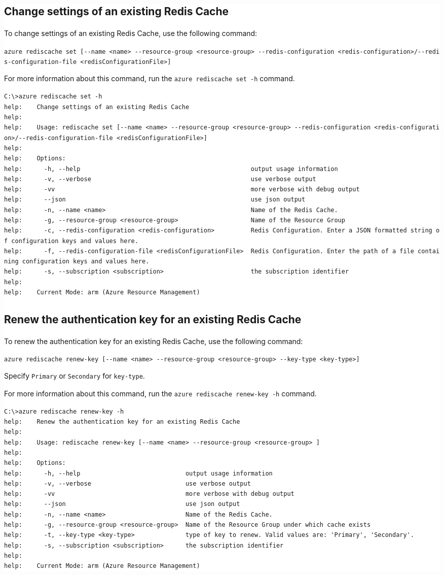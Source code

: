 
<a name="scale"></a>

## Change settings of an existing Redis Cache
To change settings of an existing Redis Cache, use the following command:

    azure rediscache set [--name <name> --resource-group <resource-group> --redis-configuration <redis-configuration>/--redis-configuration-file <redisConfigurationFile>]

For more information about this command, run the `azure rediscache set -h` command.

    C:\>azure rediscache set -h
    help:    Change settings of an existing Redis Cache
    help:
    help:    Usage: rediscache set [--name <name> --resource-group <resource-group> --redis-configuration <redis-configuration>/--redis-configuration-file <redisConfigurationFile>]
    help:
    help:    Options:
    help:      -h, --help                                               output usage information
    help:      -v, --verbose                                            use verbose output
    help:      -vv                                                      more verbose with debug output
    help:      --json                                                   use json output
    help:      -n, --name <name>                                        Name of the Redis Cache.
    help:      -g, --resource-group <resource-group>                    Name of the Resource Group
    help:      -c, --redis-configuration <redis-configuration>          Redis Configuration. Enter a JSON formatted string of configuration keys and values here.
    help:      -f, --redis-configuration-file <redisConfigurationFile>  Redis Configuration. Enter the path of a file containing configuration keys and values here.
    help:      -s, --subscription <subscription>                        the subscription identifier
    help:
    help:    Current Mode: arm (Azure Resource Management)

## Renew the authentication key for an existing Redis Cache
To renew the authentication key for an existing Redis Cache, use the following command:

    azure rediscache renew-key [--name <name> --resource-group <resource-group> --key-type <key-type>]

Specify `Primary` or `Secondary` for `key-type`.

For more information about this command, run the `azure rediscache renew-key -h` command.

    C:\>azure rediscache renew-key -h
    help:    Renew the authentication key for an existing Redis Cache
    help:
    help:    Usage: rediscache renew-key [--name <name> --resource-group <resource-group> ]
    help:
    help:    Options:
    help:      -h, --help                             output usage information
    help:      -v, --verbose                          use verbose output
    help:      -vv                                    more verbose with debug output
    help:      --json                                 use json output
    help:      -n, --name <name>                      Name of the Redis Cache.
    help:      -g, --resource-group <resource-group>  Name of the Resource Group under which cache exists
    help:      -t, --key-type <key-type>              type of key to renew. Valid values are: 'Primary', 'Secondary'.
    help:      -s, --subscription <subscription>      the subscription identifier
    help:
    help:    Current Mode: arm (Azure Resource Management)

